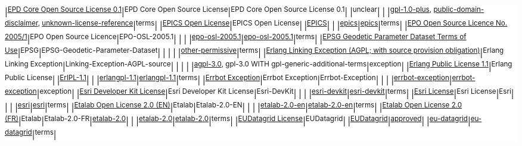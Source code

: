 |<sup><a name="EPD-Core-Open-Source-License-0.1">[EPD Core Open Source License 0.1]([ep]/EPD-Core-Open-Source-License-0.1.yaml)</a></sup>|<sup>EPD Core Open Source License</sup>|<sup>EPD Core Open Source License 0.1</sup>| |<sup>unclear</sup>| | |<sup>[gpl-1.0-plus](https://github.com/nexB/scancode-toolkit/blob/develop/src/licensedcode/data/licenses/gpl-1.0-plus.LICENSE), [public-domain-disclaimer](https://github.com/nexB/scancode-toolkit/blob/develop/src/licensedcode/data/licenses/public-domain-disclaimer.LICENSE), [unknown-license-reference](https://github.com/nexB/scancode-toolkit/blob/develop/src/licensedcode/data/licenses/unknown-license-reference.LICENSE)</sup>|<sup>terms</sup>|
|<sup><a name="EPICS-Open-License">[EPICS Open License]([ep]/EPICS-Open-License.yaml)</a></sup>|<sup>EPICS Open License</sup>|<sup> </sup>|<sup>[EPICS](https://spdx.org/licenses/EPICS.html)</sup>| | |<sup>[epics](https://github.com/nexB/scancode-toolkit/blob/develop/src/licensedcode/data/licenses/epics.LICENSE)</sup>|<sup>[epics](https://github.com/nexB/scancode-toolkit/blob/develop/src/licensedcode/data/licenses/epics.LICENSE)</sup>|<sup>terms</sup>|
|<sup><a name="EPO-Open-Source-Licence-No.-20051">[EPO Open Source Licence No. 2005/1]([ep]/EPO-Open-Source-Licence-No.-20051.yaml)</a></sup>|<sup>EPO Open Source Licence</sup>|<sup>EPO-OSL-2005.1</sup>| | | |<sup>[epo-osl-2005.1](https://github.com/nexB/scancode-toolkit/blob/develop/src/licensedcode/data/licenses/epo-osl-2005.1.LICENSE)</sup>|<sup>[epo-osl-2005.1](https://github.com/nexB/scancode-toolkit/blob/develop/src/licensedcode/data/licenses/epo-osl-2005.1.LICENSE)</sup>|<sup>terms</sup>|
|<sup><a name="EPSG-Geodetic-Parameter-Dataset-Terms-of-Use">[EPSG Geodetic Parameter Dataset Terms of Use]([ep]/EPSG-Geodetic-Parameter-Dataset-Terms-of-Use.yaml)</a></sup>|<sup>EPSG</sup>|<sup>EPSG-Geodetic-Parameter-Dataset</sup>| | | | |<sup>[other-permissive](https://github.com/nexB/scancode-toolkit/blob/develop/src/licensedcode/data/licenses/other-permissive.LICENSE)</sup>|<sup>terms</sup>|
|<sup><a name="Erlang-Linking-Exception-(AGPL;with-source-provision-obligation)">[Erlang Linking Exception (AGPL; with source provision obligation)]([er]/Erlang-Linking-Exception-(AGPL;with-source-provision-obligation).yaml)</a></sup>|<sup>Erlang Linking Exception</sup>|<sup>Linking-Exception-AGPL-source</sup>| | | | |<sup>[agpl-3.0](https://github.com/nexB/scancode-toolkit/blob/develop/src/licensedcode/data/licenses/agpl-3.0.LICENSE), gpl-3.0 WITH gpl-generic-additional-terms</sup>|<sup>exception</sup>|
|<sup><a name="Erlang-Public-License-1.1">[Erlang Public License 1.1]([er]/Erlang-Public-License-1.1.yaml)</a></sup>|<sup>Erlang Public License</sup>|<sup> </sup>|<sup>[ErlPL-1.1](https://spdx.org/licenses/ErlPL-1.1.html)</sup>| | |<sup>[erlangpl-1.1](https://github.com/nexB/scancode-toolkit/blob/develop/src/licensedcode/data/licenses/erlangpl-1.1.LICENSE)</sup>|<sup>[erlangpl-1.1](https://github.com/nexB/scancode-toolkit/blob/develop/src/licensedcode/data/licenses/erlangpl-1.1.LICENSE)</sup>|<sup>terms</sup>|
|<sup><a name="Errbot-Exception">[Errbot Exception]([er]/Errbot-Exception.yaml)</a></sup>|<sup>Errbot Exception</sup>|<sup>Errbot-Exception</sup>| | | |<sup>[errbot-exception](https://github.com/nexB/scancode-toolkit/blob/develop/src/licensedcode/data/licenses/errbot-exception.LICENSE)</sup>|<sup>[errbot-exception](https://github.com/nexB/scancode-toolkit/blob/develop/src/licensedcode/data/licenses/errbot-exception.LICENSE)</sup>|<sup>exception</sup>|
|<sup><a name="Esri-Developer-Kit-License">[Esri Developer Kit License]([es]/Esri-Developer-Kit-License.yaml)</a></sup>|<sup>Esri Developer Kit License</sup>|<sup>Esri-DevKit</sup>| | | |<sup>[esri-devkit](https://github.com/nexB/scancode-toolkit/blob/develop/src/licensedcode/data/licenses/esri-devkit.LICENSE)</sup>|<sup>[esri-devkit](https://github.com/nexB/scancode-toolkit/blob/develop/src/licensedcode/data/licenses/esri-devkit.LICENSE)</sup>|<sup>terms</sup>|
|<sup><a name="Esri-License">[Esri License]([es]/Esri-License.yaml)</a></sup>|<sup>Esri License</sup>|<sup>Esri</sup>| | | |<sup>[esri](https://github.com/nexB/scancode-toolkit/blob/develop/src/licensedcode/data/licenses/esri.LICENSE)</sup>|<sup>[esri](https://github.com/nexB/scancode-toolkit/blob/develop/src/licensedcode/data/licenses/esri.LICENSE)</sup>|<sup>terms</sup>|
|<sup><a name="Etalab-Open-License-2.0-(EN)">[Etalab Open License 2.0 (EN)]([et]/Etalab-Open-License-2.0-(EN).yaml)</a></sup>|<sup>Etalab</sup>|<sup>Etalab-2.0-EN</sup>| | | |<sup>[etalab-2.0-en](https://github.com/nexB/scancode-toolkit/blob/develop/src/licensedcode/data/licenses/etalab-2.0-en.LICENSE)</sup>|<sup>[etalab-2.0-en](https://github.com/nexB/scancode-toolkit/blob/develop/src/licensedcode/data/licenses/etalab-2.0-en.LICENSE)</sup>|<sup>terms</sup>|
|<sup><a name="Etalab-Open-License-2.0-(FR)">[Etalab Open License 2.0 (FR)]([et]/Etalab-Open-License-2.0-(FR).yaml)</a></sup>|<sup>Etalab</sup>|<sup>Etalab-2.0-FR</sup>|<sup>[etalab-2.0](https://spdx.org/licenses/etalab-2.0.html)</sup>| | |<sup>[etalab-2.0](https://github.com/nexB/scancode-toolkit/blob/develop/src/licensedcode/data/licenses/etalab-2.0.LICENSE)</sup>|<sup>[etalab-2.0](https://github.com/nexB/scancode-toolkit/blob/develop/src/licensedcode/data/licenses/etalab-2.0.LICENSE)</sup>|<sup>terms</sup>|
|<sup><a name="EUDatagrid-License">[EUDatagrid License]([eu]/EUDatagrid-License.yaml)</a></sup>|<sup>EUDatagrid</sup>|<sup> </sup>|<sup>[EUDatagrid](https://spdx.org/licenses/EUDatagrid.html)</sup>|<sup>[approved](https://opensource.org/licenses/?ls=EUDatagrid)</sup>| |<sup>[eu-datagrid](https://github.com/nexB/scancode-toolkit/blob/develop/src/licensedcode/data/licenses/eu-datagrid.LICENSE)</sup>|<sup>[eu-datagrid](https://github.com/nexB/scancode-toolkit/blob/develop/src/licensedcode/data/licenses/eu-datagrid.LICENSE)</sup>|<sup>terms</sup>|